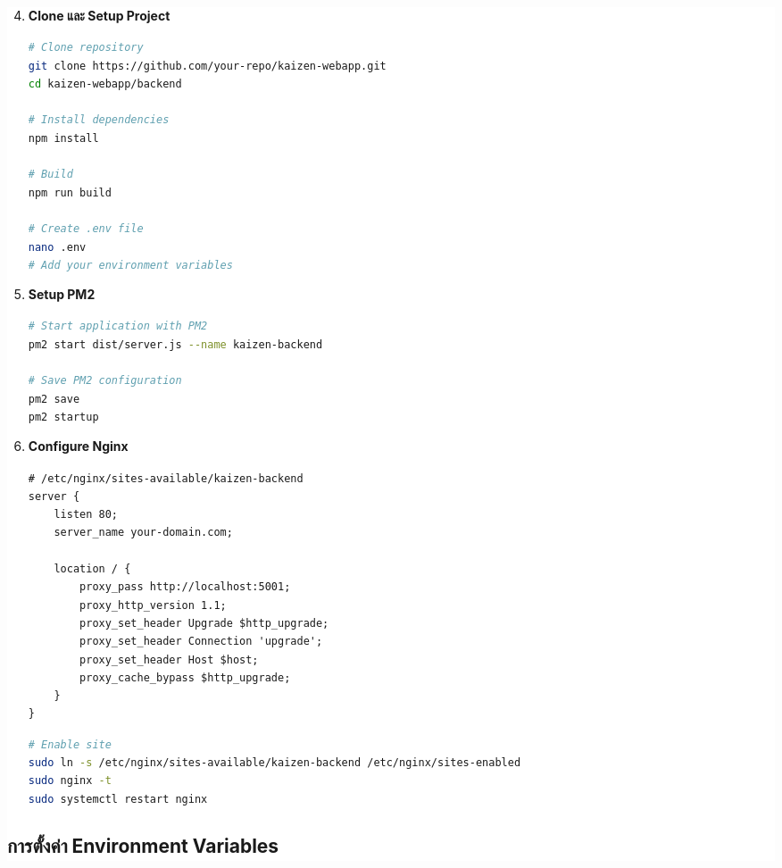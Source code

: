 4. **Clone และ Setup Project**
   ```bash
   # Clone repository
   git clone https://github.com/your-repo/kaizen-webapp.git
   cd kaizen-webapp/backend

   # Install dependencies
   npm install

   # Build
   npm run build

   # Create .env file
   nano .env
   # Add your environment variables
   ```

5. **Setup PM2**
   ```bash
   # Start application with PM2
   pm2 start dist/server.js --name kaizen-backend

   # Save PM2 configuration
   pm2 save
   pm2 startup
   ```

6. **Configure Nginx**
   ```nginx
   # /etc/nginx/sites-available/kaizen-backend
   server {
       listen 80;
       server_name your-domain.com;

       location / {
           proxy_pass http://localhost:5001;
           proxy_http_version 1.1;
           proxy_set_header Upgrade $http_upgrade;
           proxy_set_header Connection 'upgrade';
           proxy_set_header Host $host;
           proxy_cache_bypass $http_upgrade;
       }
   }
   ```

   ```bash
   # Enable site
   sudo ln -s /etc/nginx/sites-available/kaizen-backend /etc/nginx/sites-enabled
   sudo nginx -t
   sudo systemctl restart nginx
   ```

## การตั้งค่า Environment Variables
